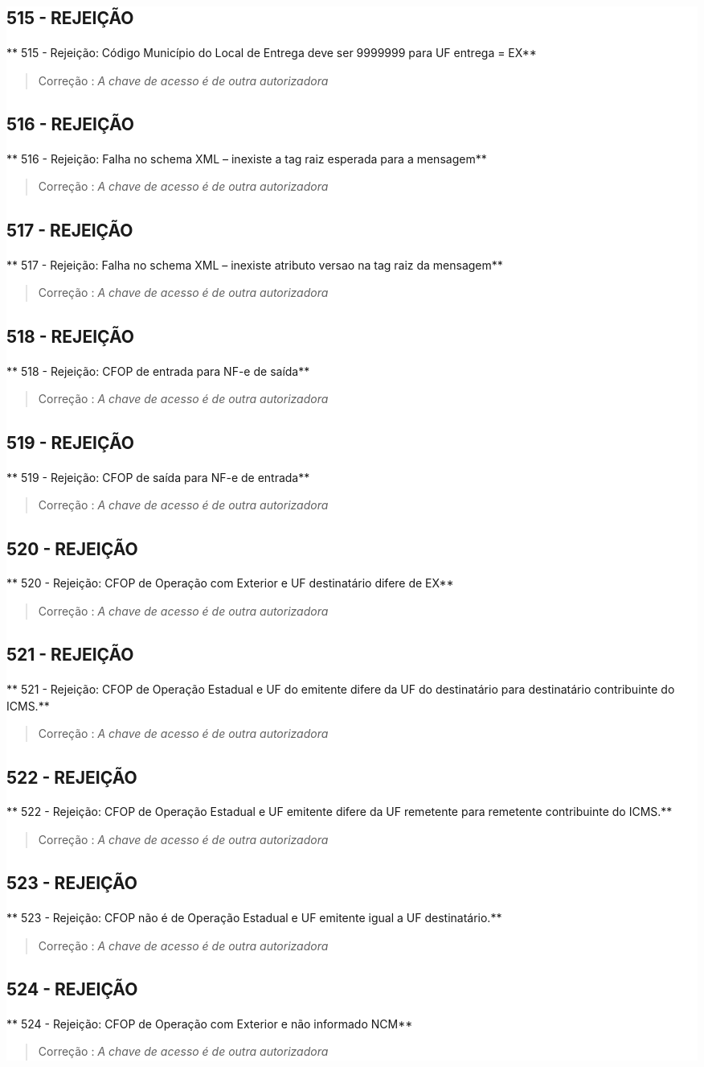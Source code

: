 
## 515 - REJEIÇÃO
** 515 - Rejeição: Código Município do Local de Entrega deve ser 9999999 para UF entrega = EX**
> Correção : *A chave de acesso é de outra autorizadora*


## 516 - REJEIÇÃO
** 516 - Rejeição: Falha no schema XML – inexiste a tag raiz esperada para a mensagem**
> Correção : *A chave de acesso é de outra autorizadora*


## 517 - REJEIÇÃO
** 517 - Rejeição: Falha no schema XML – inexiste atributo versao na tag raiz da mensagem**
> Correção : *A chave de acesso é de outra autorizadora*


## 518 - REJEIÇÃO
** 518 - Rejeição: CFOP de entrada para NF-e de saída**
> Correção : *A chave de acesso é de outra autorizadora*


## 519 - REJEIÇÃO
** 519 - Rejeição: CFOP de saída para NF-e de entrada**
> Correção : *A chave de acesso é de outra autorizadora*


## 520 - REJEIÇÃO
** 520 - Rejeição: CFOP de Operação com Exterior e UF destinatário difere de EX**
> Correção : *A chave de acesso é de outra autorizadora*


## 521 - REJEIÇÃO
** 521 - Rejeição: CFOP de Operação Estadual e UF do emitente difere da UF do destinatário para destinatário contribuinte do ICMS.**
> Correção : *A chave de acesso é de outra autorizadora*


## 522 - REJEIÇÃO
** 522 - Rejeição: CFOP de Operação Estadual e UF emitente difere da UF remetente para remetente contribuinte do ICMS.**
> Correção : *A chave de acesso é de outra autorizadora*


## 523 - REJEIÇÃO
** 523 - Rejeição: CFOP não é de Operação Estadual e UF emitente igual a UF destinatário.**
> Correção : *A chave de acesso é de outra autorizadora*


## 524 - REJEIÇÃO
** 524 - Rejeição: CFOP de Operação com Exterior e não informado NCM**
> Correção : *A chave de acesso é de outra autorizadora*
